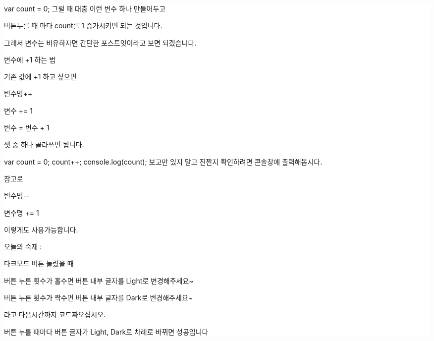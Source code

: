 
var count = 0;
그럴 때 대충 이런 변수 하나 만들어두고

버튼누를 때 마다 count를 1 증가시키면 되는 것입니다.

그래서 변수는 비유하자면 간단한 포스트잇이라고 보면 되겠습니다.











변수에 +1 하는 법



기존 값에 +1 하고 싶으면

변수명++

변수 += 1

변수 = 변수 + 1

셋 중 하나 골라쓰면 됩니다.



var count = 0;
count++;
console.log(count);
보고만 있지 말고 진짠지 확인하려면 콘솔창에 출력해봅시다.



참고로

변수명--

변수명 += 1

이렇게도 사용가능합니다.













오늘의 숙제 :

다크모드 버튼 눌렀을 때

버튼 누른 횟수가 홀수면 버튼 내부 글자를 Light로 변경해주세요~

버튼 누른 횟수가 짝수면 버튼 내부 글자를 Dark로 변경해주세요~

라고 다음시간까지 코드짜오십시오.

버튼 누를 때마다 버튼 글자가 Light, Dark로 차례로 바뀌면 성공입니다
